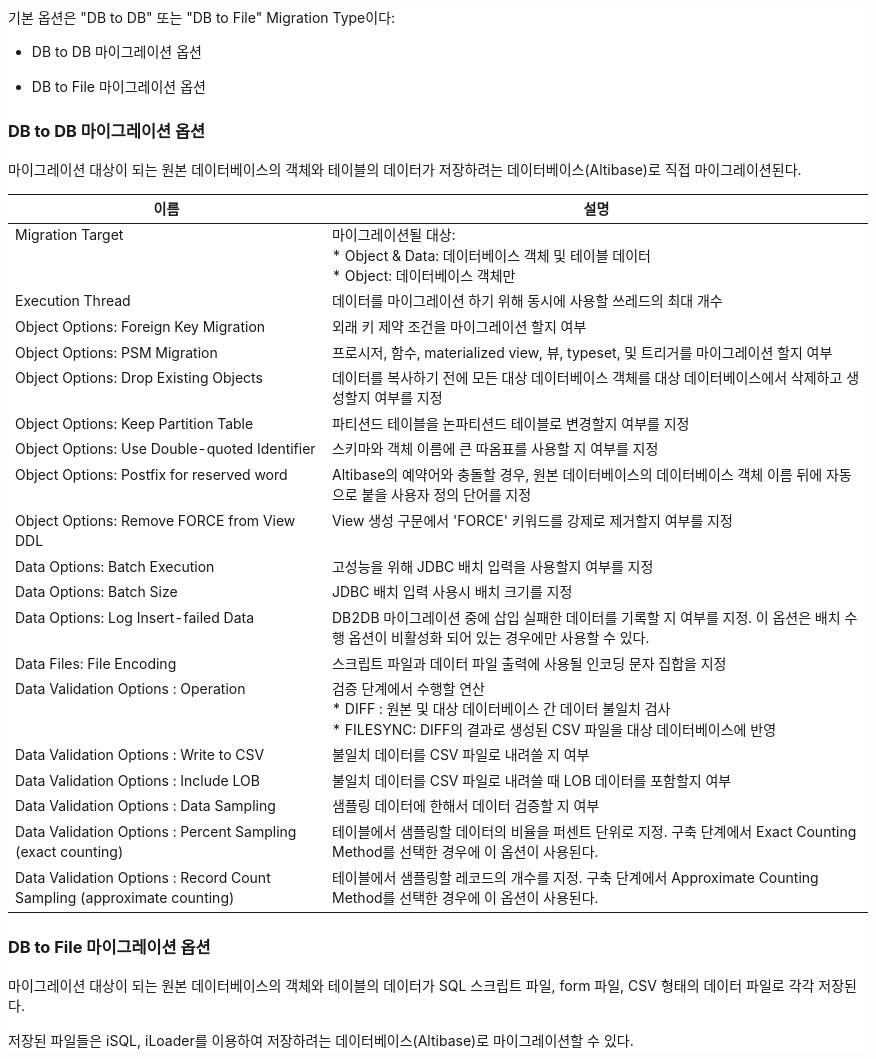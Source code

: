 기본 옵션은 "DB to DB" 또는 "DB to File" Migration Type이다:

-   DB to DB 마이그레이션 옵션

-   DB to File 마이그레이션 옵션

### DB to DB 마이그레이션 옵션

마이그레이션 대상이 되는 원본 데이터베이스의 객체와 테이블의 데이터가 저장하려는
데이터베이스(Altibase)로 직접 마이그레이션된다.

| 이름                                                         | 설명                                                         |
| ------------------------------------------------------------ | ------------------------------------------------------------ |
| Migration Target                                             | 마이그레이션될 대상: <br />\* Object & Data: 데이터베이스 객체 및 테이블 데이터 <br />\* Object: 데이터베이스 객체만 |
| Execution Thread                                             | 데이터를 마이그레이션 하기 위해 동시에 사용할 쓰레드의 최대 개수 |
| Object Options: Foreign Key Migration                        | 외래 키 제약 조건을 마이그레이션 할지 여부                   |
| Object Options: PSM Migration                                | 프로시저, 함수, materialized view, 뷰, typeset, 및 트리거를 마이그레이션 할지 여부 |
| Object Options: Drop Existing Objects                        | 데이터를 복사하기 전에 모든 대상 데이터베이스 객체를 대상 데이터베이스에서 삭제하고 생성할지 여부를 지정 |
| Object Options: Keep Partition Table                         | 파티션드 테이블을 논파티션드 테이블로 변경할지 여부를 지정   |
| Object Options: Use Double-quoted Identifier                 | 스키마와 객체 이름에 큰 따옴표를 사용할 지 여부를 지정       |
| Object Options: Postfix for reserved word                    | Altibase의 예약어와 충돌할 경우, 원본 데이터베이스의 데이터베이스 객체 이름 뒤에 자동으로 붙을 사용자 정의 단어를 지정 |
| Object Options: Remove FORCE from View DDL                   | View 생성 구문에서 'FORCE' 키워드를 강제로 제거할지 여부를 지정 |
| Data Options: Batch Execution                                | 고성능을 위해 JDBC 배치 입력을 사용할지 여부를 지정          |
| Data Options: Batch Size                                     | JDBC 배치 입력 사용시 배치 크기를 지정                       |
| Data Options: Log Insert-failed Data                         | DB2DB 마이그레이션 중에 삽입 실패한 데이터를 기록할 지 여부를 지정. 이 옵션은 배치 수행 옵션이 비활성화 되어 있는 경우에만 사용할 수 있다. |
| Data Files: File Encoding                                    | 스크립트 파일과 데이터 파일 출력에 사용될 인코딩 문자 집합을 지정 |
| Data Validation Options : Operation                          | 검증 단계에서 수행할 연산 <br />\* DIFF : 원본 및 대상 데이터베이스 간 데이터 불일치 검사 <br />\* FILESYNC: DIFF의 결과로 생성된 CSV 파일을 대상 데이터베이스에 반영 |
| Data Validation Options : Write to CSV                       | 불일치 데이터를 CSV 파일로 내려쓸 지 여부                    |
| Data Validation Options : Include LOB                        | 불일치 데이터를 CSV 파일로 내려쓸 때 LOB 데이터를 포함할지 여부 |
| Data Validation Options : Data Sampling                      | 샘플링 데이터에 한해서 데이터 검증할 지 여부                 |
| Data Validation Options : Percent Sampling (exact counting)  | 테이블에서 샘플링할 데이터의 비율을 퍼센트 단위로 지정. 구축 단계에서 Exact Counting Method를 선택한 경우에 이 옵션이 사용된다. |
| Data Validation Options : Record Count Sampling (approximate counting) | 테이블에서 샘플링할 레코드의 개수를 지정. 구축 단계에서 Approximate Counting Method를 선택한 경우에 이 옵션이 사용된다. |



### DB to File 마이그레이션 옵션

마이그레이션 대상이 되는 원본 데이터베이스의 객체와 테이블의 데이터가 SQL
스크립트 파일, form 파일, CSV 형태의 데이터 파일로 각각 저장된다.

저장된 파일들은 iSQL, iLoader를 이용하여 저장하려는 데이터베이스(Altibase)로
마이그레이션할 수 있다.
